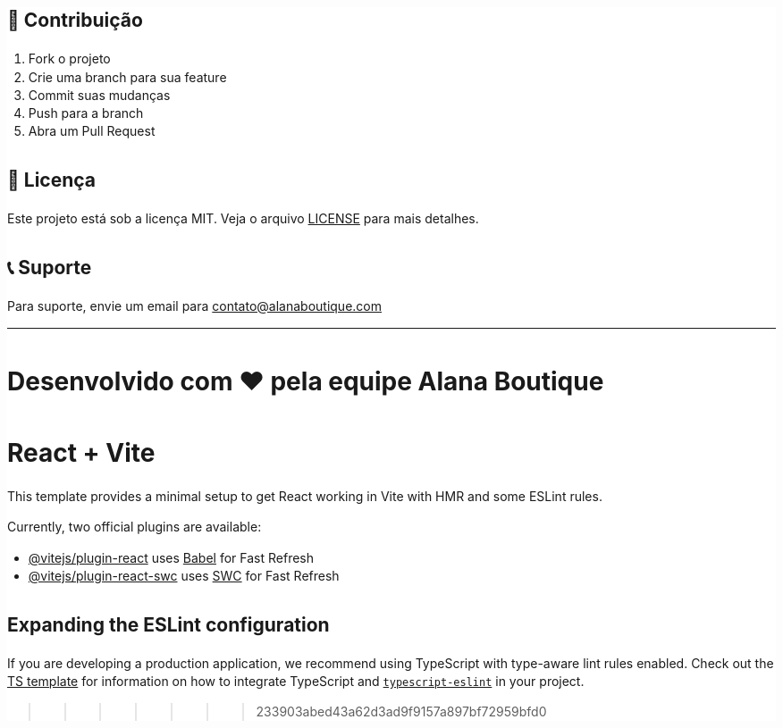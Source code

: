 ## 🤝 Contribuição

1. Fork o projeto
2. Crie uma branch para sua feature
3. Commit suas mudanças
4. Push para a branch
5. Abra um Pull Request

## 📄 Licença

Este projeto está sob a licença MIT. Veja o arquivo [LICENSE](LICENSE) para mais detalhes.

## 📞 Suporte

Para suporte, envie um email para contato@alanaboutique.com

---

Desenvolvido com ❤️ pela equipe Alana Boutique
=======
# React + Vite

This template provides a minimal setup to get React working in Vite with HMR and some ESLint rules.

Currently, two official plugins are available:

- [@vitejs/plugin-react](https://github.com/vitejs/vite-plugin-react/blob/main/packages/plugin-react) uses [Babel](https://babeljs.io/) for Fast Refresh
- [@vitejs/plugin-react-swc](https://github.com/vitejs/vite-plugin-react/blob/main/packages/plugin-react-swc) uses [SWC](https://swc.rs/) for Fast Refresh

## Expanding the ESLint configuration

If you are developing a production application, we recommend using TypeScript with type-aware lint rules enabled. Check out the [TS template](https://github.com/vitejs/vite/tree/main/packages/create-vite/template-react-ts) for information on how to integrate TypeScript and [`typescript-eslint`](https://typescript-eslint.io) in your project.
>>>>>>> 233903abed43a62d3ad9f9157a897bf72959bfd0

